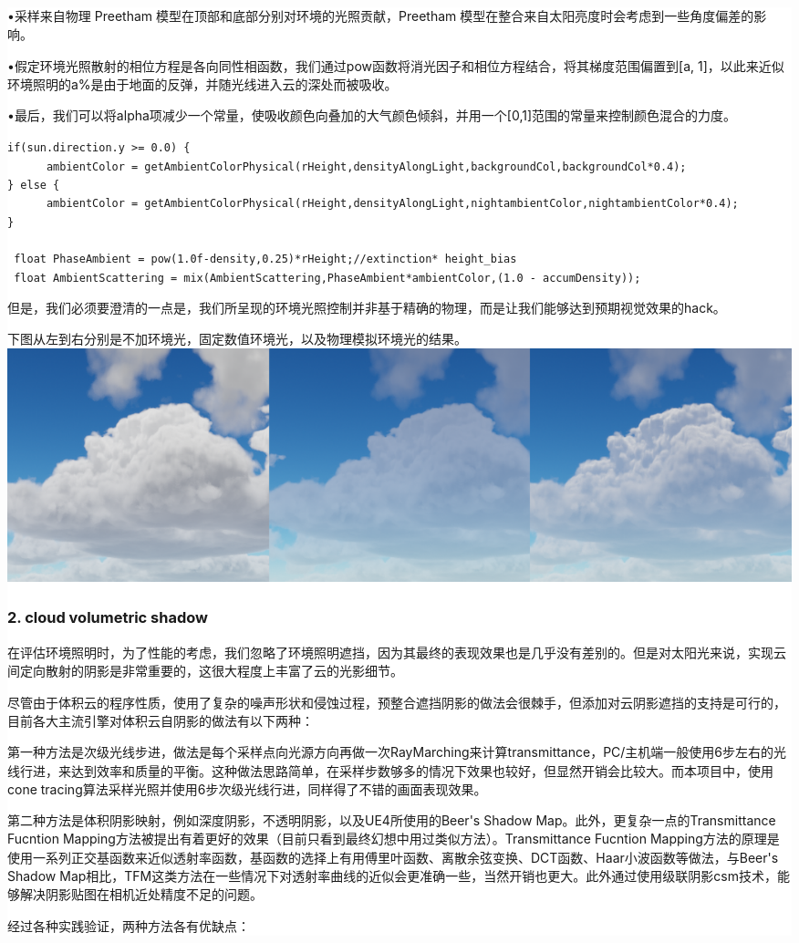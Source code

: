•采样来自物理 Preetham 模型在顶部和底部分别对环境的光照贡献，Preetham 模型在整合来自太阳亮度时会考虑到一些角度偏差的影响。

•假定环境光照散射的相位方程是各向同性相函数，我们通过pow函数将消光因子和相位方程结合，将其梯度范围偏置到[a, 1]，以此来近似环境照明的a%是由于地面的反弹，并随光线进入云的深处而被吸收。

•最后，我们可以将alpha项减少一个常量，使吸收颜色向叠加的大气颜色倾斜，并用一个[0,1]范围的常量来控制颜色混合的力度。

```
if(sun.direction.y >= 0.0) {
      ambientColor = getAmbientColorPhysical(rHeight,densityAlongLight,backgroundCol,backgroundCol*0.4);
} else {
      ambientColor = getAmbientColorPhysical(rHeight,densityAlongLight,nightambientColor,nightambientColor*0.4);
}

 float PhaseAmbient = pow(1.0f-density,0.25)*rHeight;//extinction* height_bias
 float AmbientScattering = mix(AmbientScattering,PhaseAmbient*ambientColor,(1.0 - accumDensity));
```


但是，我们必须要澄清的一点是，我们所呈现的环境光照控制并非基于精确的物理，而是让我们能够达到预期视觉效果的hack。

下图从左到右分别是不加环境光，固定数值环境光，以及物理模拟环境光的结果。
![](./SkyEngine/Screenshots/ambientLighting.png)

### 2. cloud volumetric shadow 

在评估环境照明时，为了性能的考虑，我们忽略了环境照明遮挡，因为其最终的表现效果也是几乎没有差别的。但是对太阳光来说，实现云间定向散射的阴影是非常重要的，这很大程度上丰富了云的光影细节。

尽管由于体积云的程序性质，使用了复杂的噪声形状和侵蚀过程，预整合遮挡阴影的做法会很棘手，但添加对云阴影遮挡的支持是可行的，目前各大主流引擎对体积云自阴影的做法有以下两种：

第一种方法是次级光线步进，做法是每个采样点向光源方向再做一次RayMarching来计算transmittance，PC/主机端一般使用6步左右的光线行进，来达到效率和质量的平衡。这种做法思路简单，在采样步数够多的情况下效果也较好，但显然开销会比较大。而本项目中，使用cone tracing算法采样光照并使用6步次级光线行进，同样得了不错的画面表现效果。

第二种方法是体积阴影映射，例如深度阴影，不透明阴影，以及UE4所使用的Beer's Shadow Map。此外，更复杂一点的Transmittance Fucntion Mapping方法被提出有着更好的效果（目前只看到最终幻想中用过类似方法）。Transmittance Fucntion Mapping方法的原理是使用一系列正交基函数来近似透射率函数，基函数的选择上有用傅里叶函数、离散余弦变换、DCT函数、Haar小波函数等做法，与Beer's Shadow Map相比，TFM这类方法在一些情况下对透射率曲线的近似会更准确一些，当然开销也更大。此外通过使用级联阴影csm技术，能够解决阴影贴图在相机近处精度不足的问题。

经过各种实践验证，两种方法各有优缺点：